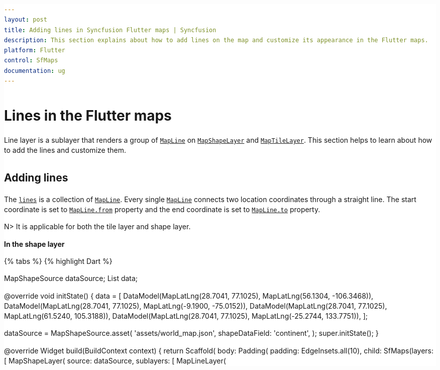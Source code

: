 ```yaml
---
layout: post
title: Adding lines in Syncfusion Flutter maps | Syncfusion
description: This section explains about how to add lines on the map and customize its appearance in the Flutter maps.
platform: Flutter
control: SfMaps
documentation: ug
---
```


# Lines in the Flutter maps

Line layer is a sublayer that renders a group of [`MapLine`](https://pub.dev/documentation/syncfusion_flutter_maps/latest/maps/MapLine-class.html) on [`MapShapeLayer`](https://pub.dev/documentation/syncfusion_flutter_maps/latest/maps/MapShapeLayer-class.html) and [`MapTileLayer`](https://pub.dev/documentation/syncfusion_flutter_maps/latest/maps/MapTileLayer-class.html). This section helps to learn about how to add the lines and customize them.

## Adding lines

The [`lines`](https://pub.dev/documentation/syncfusion_flutter_maps/latest/maps/MapLineLayer/lines.html) is a collection of [`MapLine`](https://pub.dev/documentation/syncfusion_flutter_maps/latest/maps/MapLine-class.html). Every single [`MapLine`](https://pub.dev/documentation/syncfusion_flutter_maps/latest/maps/MapLine-class.html) connects two location coordinates through a straight line. The start coordinate is set to [`MapLine.from`](https://pub.dev/documentation/syncfusion_flutter_maps/latest/maps/MapLine/from.html) property and the end coordinate is set to [`MapLine.to`](https://pub.dev/documentation/syncfusion_flutter_maps/latest/maps/MapLine/to.html) property.

N> It is applicable for both the tile layer and shape layer.

<b>In the shape layer</b>

{% tabs %}
{% highlight Dart %}

MapShapeSource dataSource;
List<DataModel> data;

@override
void initState() {
  data = <DataModel>[
    DataModel(MapLatLng(28.7041, 77.1025), MapLatLng(56.1304, -106.3468)),
    DataModel(MapLatLng(28.7041, 77.1025), MapLatLng(-9.1900, -75.0152)),
    DataModel(MapLatLng(28.7041, 77.1025), MapLatLng(61.5240, 105.3188)),
    DataModel(MapLatLng(28.7041, 77.1025), MapLatLng(-25.2744, 133.7751)),
  ];

  dataSource = MapShapeSource.asset(
    'assets/world_map.json',
    shapeDataField: 'continent',
  );
  super.initState();
}

@override
Widget build(BuildContext context) {
  return Scaffold(
    body: Padding(
      padding: EdgeInsets.all(10),
      child: SfMaps(layers: [
        MapShapeLayer(
          source: dataSource,
          sublayers: [
            MapLineLayer(
